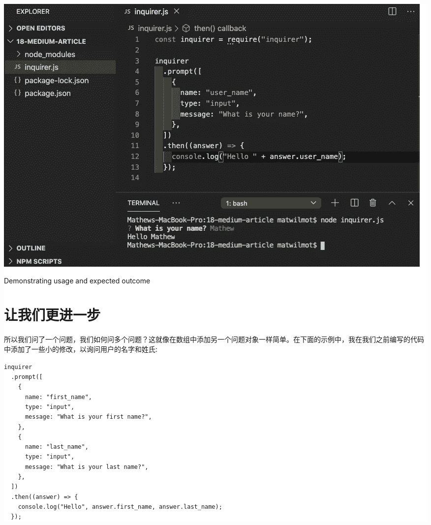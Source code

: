 ![](img/1e303b0403c8227c849eda3052f7adaf.png)

Demonstrating usage and expected outcome

# 让我们更进一步

所以我们问了一个问题，我们如何问多个问题？这就像在数组中添加另一个问题对象一样简单。在下面的示例中，我在我们之前编写的代码中添加了一些小的修改，以询问用户的名字和姓氏:

```
inquirer
  .prompt([
    {
      name: "first_name",
      type: "input",
      message: "What is your first name?",
    },
    {
      name: "last_name",
      type: "input",
      message: "What is your last name?",
    },
  ])
  .then((answer) => {
    console.log("Hello", answer.first_name, answer.last_name);
  });
```
